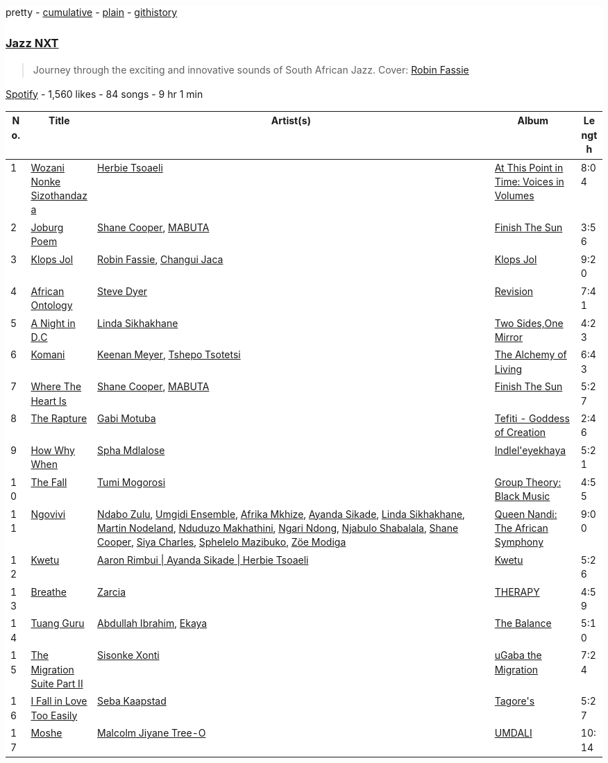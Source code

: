 pretty - [cumulative](/playlists/cumulative/37i9dQZF1DX9zYTPIU0FeE.md) - [plain](/playlists/plain/37i9dQZF1DX9zYTPIU0FeE) - [githistory](https://github.githistory.xyz/mackorone/spotify-playlist-archive/blob/main/playlists/plain/37i9dQZF1DX9zYTPIU0FeE)

### [Jazz NXT](https://open.spotify.com/playlist/37i9dQZF1DX9zYTPIU0FeE)

> Journey through the exciting and innovative sounds of South African Jazz\. Cover: <a href="https://open.spotify.com/artist/5Z5yBH3PAZ2Qpp5DFHZn2d?si=Ol\_jgjcuTPqfrN4HQDcDdQ">Robin Fassie</a>

[Spotify](https://open.spotify.com/user/spotify) - 1,560 likes - 84 songs - 9 hr 1 min

| No. | Title | Artist(s) | Album | Length |
|---|---|---|---|---|
| 1 | [Wozani Nonke Sizothandaza](https://open.spotify.com/track/5JlzEk3QTex3bOELO59xi1) | [Herbie Tsoaeli](https://open.spotify.com/artist/6W8K5VbMD7qZq60OeFgcFn) | [At This Point in Time: Voices in Volumes](https://open.spotify.com/album/0Nm6Bc09bsazARFqzfemzr) | 8:04 |
| 2 | [Joburg Poem](https://open.spotify.com/track/2HOgtaksnuNreoo6xogBHL) | [Shane Cooper](https://open.spotify.com/artist/2NFkaT0OaYcQiY1UsW9JtZ), [MABUTA](https://open.spotify.com/artist/4Z6IP9yKpOBbitoDKeMIFI) | [Finish The Sun](https://open.spotify.com/album/2aDnrY3VewxtdyuMCuDAAD) | 3:56 |
| 3 | [Klops Jol](https://open.spotify.com/track/7E0Rle0rkoHmTRuAUT39lA) | [Robin Fassie](https://open.spotify.com/artist/5Z5yBH3PAZ2Qpp5DFHZn2d), [Changui Jaca](https://open.spotify.com/artist/2viYlUVzbeOfWdBsGFguUn) | [Klops Jol](https://open.spotify.com/album/4N9ZtSXfJ6aL786oNnbMwG) | 9:20 |
| 4 | [African Ontology](https://open.spotify.com/track/56Se3mc2uBst7dLCe3qiwX) | [Steve Dyer](https://open.spotify.com/artist/61aqbPYgQBxkHz5zs4L1YO) | [Revision](https://open.spotify.com/album/54kfgK7hTKoAWTSSmZoC3I) | 7:41 |
| 5 | [A Night in D.C](https://open.spotify.com/track/1cUBc1b5n74f4fzH4ol93o) | [Linda Sikhakhane](https://open.spotify.com/artist/21Vw6haIClrf19wKkA68on) | [Two Sides,One Mirror](https://open.spotify.com/album/3cRaqxp2N4Bmw8m7jwGF3v) | 4:23 |
| 6 | [Komani](https://open.spotify.com/track/20493T1klNTt4VFVIQFosr) | [Keenan Meyer](https://open.spotify.com/artist/0JZcAWFy9viaXUHqu08nFG), [Tshepo Tsotetsi](https://open.spotify.com/artist/1WePh4qMbrAyRrkTm8Pn7q) | [The Alchemy of Living](https://open.spotify.com/album/6rC96afb0mApTsgQeA7GZb) | 6:43 |
| 7 | [Where The Heart Is](https://open.spotify.com/track/43COSQ9QZsY47ZariNFRnS) | [Shane Cooper](https://open.spotify.com/artist/2NFkaT0OaYcQiY1UsW9JtZ), [MABUTA](https://open.spotify.com/artist/4Z6IP9yKpOBbitoDKeMIFI) | [Finish The Sun](https://open.spotify.com/album/2aDnrY3VewxtdyuMCuDAAD) | 5:27 |
| 8 | [The Rapture](https://open.spotify.com/track/7MHE2OM265GQ7TAGB5DnSo) | [Gabi Motuba](https://open.spotify.com/artist/0weIOOeTGcBXsHufTBahtC) | [Tefiti \- Goddess of Creation](https://open.spotify.com/album/7GAp6bCSVu0dbV5scjOa5M) | 2:46 |
| 9 | [How Why When](https://open.spotify.com/track/4zPiJutnH4BoPlt4nYpsFi) | [Spha Mdlalose](https://open.spotify.com/artist/5zgK9I4L2Nwjm4mk3lphMO) | [Indlel'eyekhaya](https://open.spotify.com/album/6BprMXrD72oW5QF3hlS1m7) | 5:21 |
| 10 | [The Fall](https://open.spotify.com/track/4rjThEz7ckmhTMcxNzkavN) | [Tumi Mogorosi](https://open.spotify.com/artist/4GOLjcxxywS6GSCI24fsf6) | [Group Theory: Black Music](https://open.spotify.com/album/27dEFff0ZxZ4EI6Fatqap1) | 4:55 |
| 11 | [Ngovivi](https://open.spotify.com/track/5NBziFkYYVFLMx672wjBBE) | [Ndabo Zulu](https://open.spotify.com/artist/2y5IQvsu5Q78XVuCREkQ33), [Umgidi Ensemble](https://open.spotify.com/artist/3urMiFwlK23Hjs6zd9Wr5S), [Afrika Mkhize](https://open.spotify.com/artist/6BxxONpaeoIFqbZXzlbzGf), [Ayanda Sikade](https://open.spotify.com/artist/6F9LoTvwNSxtAVFj5i6Hnh), [Linda Sikhakhane](https://open.spotify.com/artist/21Vw6haIClrf19wKkA68on), [Martin Nodeland](https://open.spotify.com/artist/0GUciWp5KRR7pEYPavWKW3), [Nduduzo Makhathini](https://open.spotify.com/artist/6EvFcDtvFuVugEtZNslkft), [Ngari Ndong](https://open.spotify.com/artist/3hSbU7bsDQSnZSZhbDEpAO), [Njabulo Shabalala](https://open.spotify.com/artist/0rwnXBO4t7iivrfkI6qbsq), [Shane Cooper](https://open.spotify.com/artist/2NFkaT0OaYcQiY1UsW9JtZ), [Siya Charles](https://open.spotify.com/artist/1QZspTSI3KM0AArNidhH3g), [Sphelelo Mazibuko](https://open.spotify.com/artist/0GueyvsufjRXgZBARevbZT), [Zöe Modiga](https://open.spotify.com/artist/7bTbLfgj2BwgMji8gp9RJC) | [Queen Nandi: The African Symphony](https://open.spotify.com/album/5zXUIyeSDzpj1oCohjCZii) | 9:00 |
| 12 | [Kwetu](https://open.spotify.com/track/6Veo9O8iD7ewhA5ZzB3fRh) | [Aaron Rimbui \| Ayanda Sikade \| Herbie Tsoaeli](https://open.spotify.com/artist/1MyMTjHltmrJ1A4Z79vpSo) | [Kwetu](https://open.spotify.com/album/2hNj1dmL0kfOlMUtOpcFcJ) | 5:26 |
| 13 | [Breathe](https://open.spotify.com/track/0Ybt7GtFdFutFAcDG8BadS) | [Zarcia](https://open.spotify.com/artist/3zXWyPAkoMFgr92LxUzPvR) | [THERAPY](https://open.spotify.com/album/2IST9MireQnJPgGwTbkWM9) | 4:59 |
| 14 | [Tuang Guru](https://open.spotify.com/track/3fD3q7GFWb25lCB19AMnub) | [Abdullah Ibrahim](https://open.spotify.com/artist/39mb0I6tdTcCXkeigvzxOJ), [Ekaya](https://open.spotify.com/artist/0DatFccWNlM002HiZD9vOR) | [The Balance](https://open.spotify.com/album/7wV98ytkf55BxvrzQIbzNg) | 5:10 |
| 15 | [The Migration Suite Part II](https://open.spotify.com/track/2aUgQ0RxwcOOGCrWKYwUAC) | [Sisonke Xonti](https://open.spotify.com/artist/5aoTUcGtI83q6Y8Lqvl4Pm) | [uGaba the Migration](https://open.spotify.com/album/1Igp59kX92saIgyQYTbnm7) | 7:24 |
| 16 | [I Fall in Love Too Easily](https://open.spotify.com/track/6YKNvlxRImDvcNwA65N2mz) | [Seba Kaapstad](https://open.spotify.com/artist/6i1YUN2HJGtCdO3s17JV3V) | [Tagore's](https://open.spotify.com/album/1Ljp2q2Pk9gHrmrFfG6NfC) | 5:27 |
| 17 | [Moshe](https://open.spotify.com/track/3JY0KovNSPcs48thjVAauQ) | [Malcolm Jiyane Tree\-O](https://open.spotify.com/artist/4OKERbN3Zv7ZLU8XfINKBH) | [UMDALI](https://open.spotify.com/album/3nXuL25LbboMeH2KfOE1U8) | 10:14 |